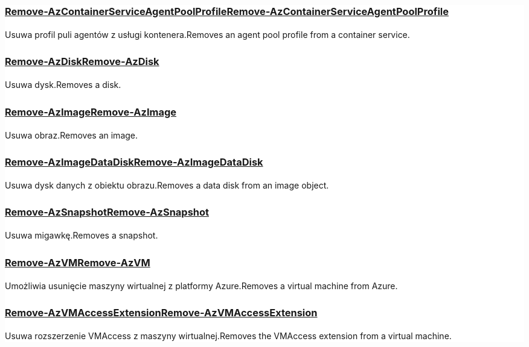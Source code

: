 ### [<span data-ttu-id="fa88e-269">Remove-AzContainerServiceAgentPoolProfile</span><span class="sxs-lookup"><span data-stu-id="fa88e-269">Remove-AzContainerServiceAgentPoolProfile</span></span>](Remove-AzContainerServiceAgentPoolProfile.md)
<span data-ttu-id="fa88e-270">Usuwa profil puli agentów z usługi kontenera.</span><span class="sxs-lookup"><span data-stu-id="fa88e-270">Removes an agent pool profile from a container service.</span></span>

### [<span data-ttu-id="fa88e-271">Remove-AzDisk</span><span class="sxs-lookup"><span data-stu-id="fa88e-271">Remove-AzDisk</span></span>](Remove-AzDisk.md)
<span data-ttu-id="fa88e-272">Usuwa dysk.</span><span class="sxs-lookup"><span data-stu-id="fa88e-272">Removes a disk.</span></span>

### [<span data-ttu-id="fa88e-273">Remove-AzImage</span><span class="sxs-lookup"><span data-stu-id="fa88e-273">Remove-AzImage</span></span>](Remove-AzImage.md)
<span data-ttu-id="fa88e-274">Usuwa obraz.</span><span class="sxs-lookup"><span data-stu-id="fa88e-274">Removes an image.</span></span>

### [<span data-ttu-id="fa88e-275">Remove-AzImageDataDisk</span><span class="sxs-lookup"><span data-stu-id="fa88e-275">Remove-AzImageDataDisk</span></span>](Remove-AzImageDataDisk.md)
<span data-ttu-id="fa88e-276">Usuwa dysk danych z obiektu obrazu.</span><span class="sxs-lookup"><span data-stu-id="fa88e-276">Removes a data disk from an image object.</span></span>

### [<span data-ttu-id="fa88e-277">Remove-AzSnapshot</span><span class="sxs-lookup"><span data-stu-id="fa88e-277">Remove-AzSnapshot</span></span>](Remove-AzSnapshot.md)
<span data-ttu-id="fa88e-278">Usuwa migawkę.</span><span class="sxs-lookup"><span data-stu-id="fa88e-278">Removes a snapshot.</span></span>

### [<span data-ttu-id="fa88e-279">Remove-AzVM</span><span class="sxs-lookup"><span data-stu-id="fa88e-279">Remove-AzVM</span></span>](Remove-AzVM.md)
<span data-ttu-id="fa88e-280">Umożliwia usunięcie maszyny wirtualnej z platformy Azure.</span><span class="sxs-lookup"><span data-stu-id="fa88e-280">Removes a virtual machine from Azure.</span></span>

### [<span data-ttu-id="fa88e-281">Remove-AzVMAccessExtension</span><span class="sxs-lookup"><span data-stu-id="fa88e-281">Remove-AzVMAccessExtension</span></span>](Remove-AzVMAccessExtension.md)
<span data-ttu-id="fa88e-282">Usuwa rozszerzenie VMAccess z maszyny wirtualnej.</span><span class="sxs-lookup"><span data-stu-id="fa88e-282">Removes the VMAccess extension from a virtual machine.</span></span>
